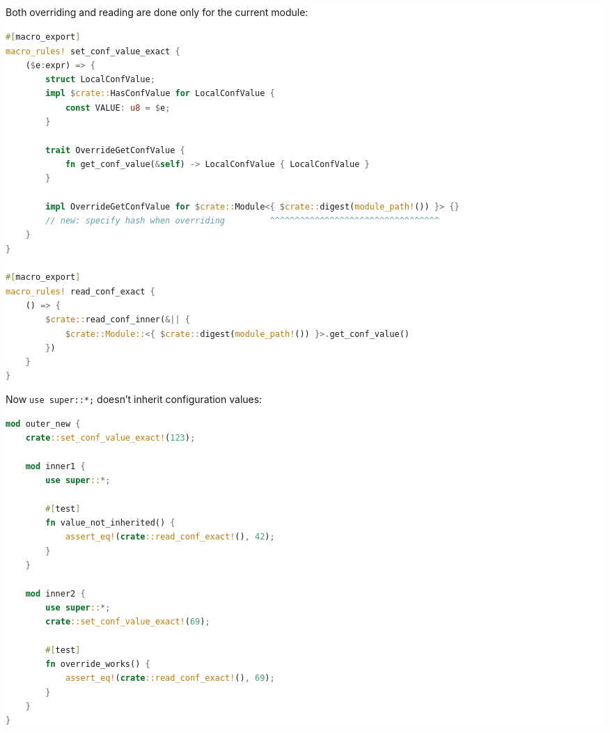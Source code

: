Both overriding and reading are done only for the current module:

```rust
#[macro_export]
macro_rules! set_conf_value_exact {
    ($e:expr) => {
        struct LocalConfValue;
        impl $crate::HasConfValue for LocalConfValue {
            const VALUE: u8 = $e;
        }

        trait OverrideGetConfValue {
            fn get_conf_value(&self) -> LocalConfValue { LocalConfValue }
        }

        impl OverrideGetConfValue for $crate::Module<{ $crate::digest(module_path!()) }> {}
        // new: specify hash when overriding         ^^^^^^^^^^^^^^^^^^^^^^^^^^^^^^^^^^
    }
}

#[macro_export]
macro_rules! read_conf_exact {
    () => {
        $crate::read_conf_inner(&|| {
            $crate::Module::<{ $crate::digest(module_path!()) }>.get_conf_value()
        })
    }
}
```

Now `use super::*;` doesn’t inherit configuration values:

```rust
mod outer_new {
    crate::set_conf_value_exact!(123);

    mod inner1 {
        use super::*;

        #[test]
        fn value_not_inherited() {
            assert_eq!(crate::read_conf_exact!(), 42);
        }
    }

    mod inner2 {
        use super::*;
        crate::set_conf_value_exact!(69);

        #[test]
        fn override_works() {
            assert_eq!(crate::read_conf_exact!(), 69);
        }
    }
}
```


[literate Rust]: https://en.wikipedia.org/wiki/Literate_programming
[autoref]: https://github.com/dtolnay/case-studies/blob/master/autoref-specialization/README.md
[tests/conf.rs]: ../tests/conf.rs
[tests/conf_exact.rs]: ../tests/conf_exact.rs
[@kanashimia]: https://github.com/kanashimia
[@Kolsky]: https://github.com/Kolsky
[@cpud36]: https://github.com/cpud36